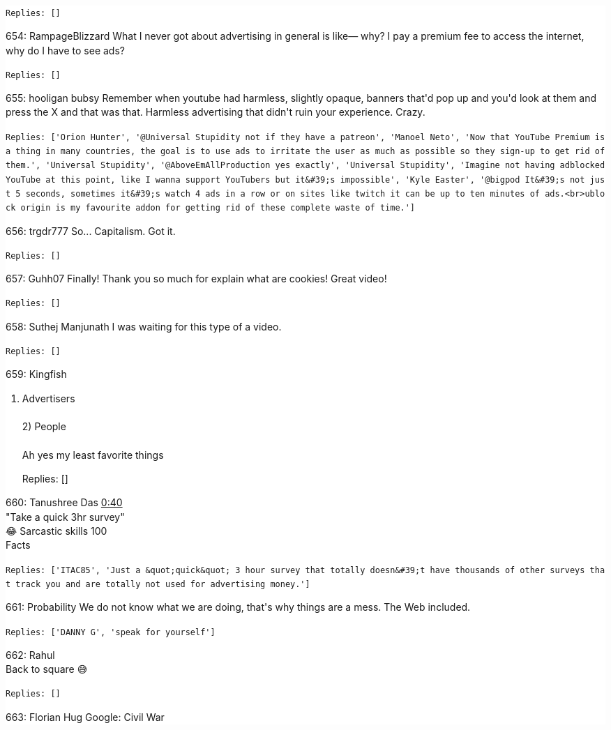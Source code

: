  	Replies: []

654: RampageBlizzard 
 What I never got about advertising in general is like— why? I pay a premium fee to access the internet, why do I have to see ads? 

 	Replies: []

655: hooligan bubsy 
 Remember when youtube had harmless, slightly opaque, banners that&#39;d pop up and you&#39;d look at them and press the X and that was that. Harmless advertising that didn&#39;t ruin your experience. Crazy. 

 	Replies: ['Orion Hunter', '@Universal Stupidity not if they have a patreon', 'Manoel Neto', 'Now that YouTube Premium is a thing in many countries, the goal is to use ads to irritate the user as much as possible so they sign-up to get rid of them.', 'Universal Stupidity', '@AboveEmAllProduction yes exactly', 'Universal Stupidity', 'Imagine not having adblocked YouTube at this point, like I wanna support YouTubers but it&#39;s impossible', 'Kyle Easter', '@bigpod It&#39;s not just 5 seconds, sometimes it&#39;s watch 4 ads in a row or on sites like twitch it can be up to ten minutes of ads.<br>ublock origin is my favourite addon for getting rid of these complete waste of time.']

656: trgdr777 
 So... Capitalism. Got it. 

 	Replies: []

657: Guhh07 
 Finally! Thank you so much for explain what are cookies! Great video! 

 	Replies: []

658: Suthej Manjunath 
 I was waiting for this type of a video. 

 	Replies: []

659: Kingfish 
 1) Advertisers<br><br>2) People<br><br>Ah yes my least favorite things 

 	Replies: []

660: Tanushree Das 
 <a href="https://www.youtube.com/watch?v=OFRjZtYs3wY&amp;t=0m40s">0:40</a> <br>&quot;Take a quick 3hr survey&quot;<br>😂 Sarcastic skills 100 <br>Facts 

 	Replies: ['ITAC85', 'Just a &quot;quick&quot; 3 hour survey that totally doesn&#39;t have thousands of other surveys that track you and are totally not used for advertising money.']

661: Probability 
 We do not know what we are doing, that&#39;s why things are a mess. The Web included. 

 	Replies: ['DANNY G', 'speak for yourself']

662: Rahul  
 Back to square 😅 

 	Replies: []

663: Florian Hug 
 Google: Civil War 
